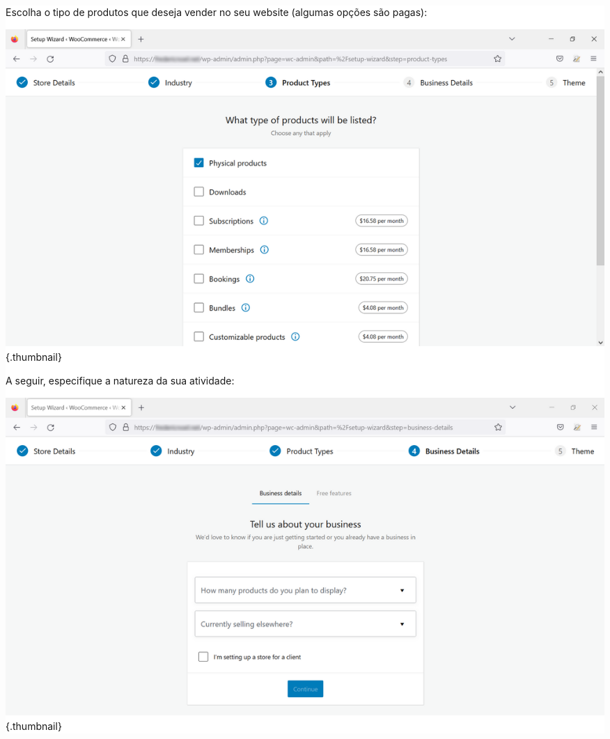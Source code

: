 Escolha o tipo de produtos que deseja vender no seu website (algumas opções são pagas):

![Setup Wizard - Product Tipes](/pages/assets/screens/other/cms/wordpress/woocommerce/woocommerce-product-types.png){.thumbnail}

A seguir, especifique a natureza da sua atividade:

![Setup Wizard - Business Details](/pages/assets/screens/other/cms/wordpress/woocommerce/woocommerce-business-details.png){.thumbnail}
